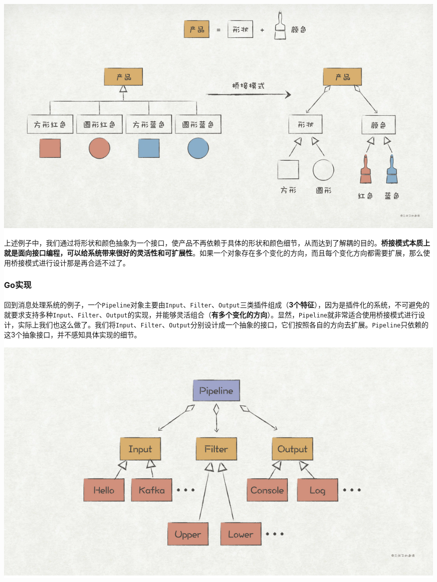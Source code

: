 ![桥接模式示例](23种设计模式的Go语言实现.assets/007S8ZIlgy1gi01kwmua8j31hs0s47wj.jpg)

上述例子中，我们通过将形状和颜色抽象为一个接口，使产品不再依赖于具体的形状和颜色细节，从而达到了解耦的目的。**桥接模式本质上就是面向接口编程，可以给系统带来很好的灵活性和可扩展性**。如果一个对象存在多个变化的方向，而且每个变化方向都需要扩展，那么使用桥接模式进行设计那是再合适不过了。

### Go实现

回到消息处理系统的例子，一个`Pipeline`对象主要由`Input`、`Filter`、`Output`三类插件组成（**3个特征**），因为是插件化的系统，不可避免的就要求支持多种`Input`、`Filter`、`Output`的实现，并能够灵活组合（**有多个变化的方向**）。显然，`Pipeline`就非常适合使用桥接模式进行设计，实际上我们也这么做了。我们将`Input`、`Filter`、`Output`分别设计成一个抽象的接口，它们按照各自的方向去扩展。`Pipeline`只依赖的这3个抽象接口，并不感知具体实现的细节。

![使用桥接模式设计的Pipeline](23种设计模式的Go语言实现.assets/007S8ZIlgy1gi0i6xpj9sj318a0nk4qq.jpg)
